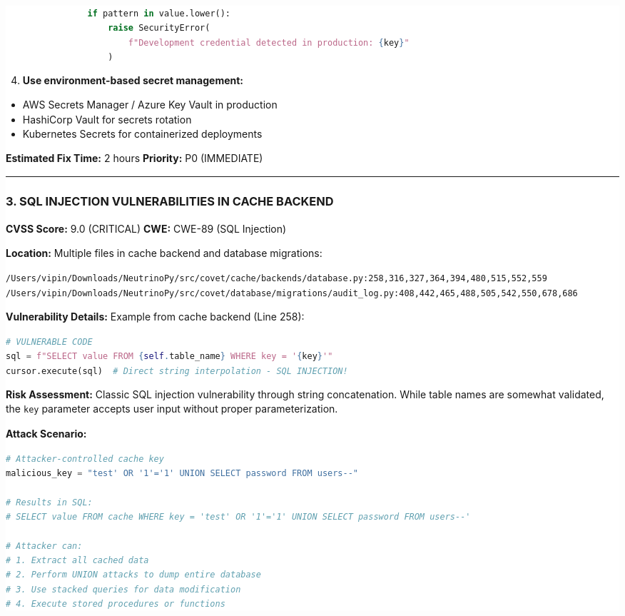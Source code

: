```python
                if pattern in value.lower():
                    raise SecurityError(
                        f"Development credential detected in production: {key}"
                    )
```

4. **Use environment-based secret management:**
- AWS Secrets Manager / Azure Key Vault in production
- HashiCorp Vault for secrets rotation
- Kubernetes Secrets for containerized deployments

**Estimated Fix Time:** 2 hours
**Priority:** P0 (IMMEDIATE)

---

### 3. SQL INJECTION VULNERABILITIES IN CACHE BACKEND

**CVSS Score:** 9.0 (CRITICAL)
**CWE:** CWE-89 (SQL Injection)

**Location:**
Multiple files in cache backend and database migrations:
```
/Users/vipin/Downloads/NeutrinoPy/src/covet/cache/backends/database.py:258,316,327,364,394,480,515,552,559
/Users/vipin/Downloads/NeutrinoPy/src/covet/database/migrations/audit_log.py:408,442,465,488,505,542,550,678,686
```

**Vulnerability Details:**
Example from cache backend (Line 258):
```python
# VULNERABLE CODE
sql = f"SELECT value FROM {self.table_name} WHERE key = '{key}'"
cursor.execute(sql)  # Direct string interpolation - SQL INJECTION!
```

**Risk Assessment:**
Classic SQL injection vulnerability through string concatenation. While table names are somewhat validated, the `key` parameter accepts user input without proper parameterization.

**Attack Scenario:**
```python
# Attacker-controlled cache key
malicious_key = "test' OR '1'='1' UNION SELECT password FROM users--"

# Results in SQL:
# SELECT value FROM cache WHERE key = 'test' OR '1'='1' UNION SELECT password FROM users--'

# Attacker can:
# 1. Extract all cached data
# 2. Perform UNION attacks to dump entire database
# 3. Use stacked queries for data modification
# 4. Execute stored procedures or functions
```
